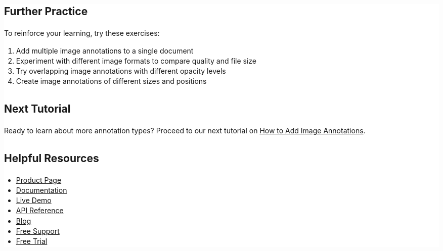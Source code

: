 ## Further Practice

To reinforce your learning, try these exercises:
1. Add multiple image annotations to a single document
2. Experiment with different image formats to compare quality and file size
3. Try overlapping image annotations with different opacity levels
4. Create image annotations of different sizes and positions

## Next Tutorial

Ready to learn about more annotation types? Proceed to our next tutorial on [How to Add Image Annotations](/advanced-features/image-annotation/).

## Helpful Resources

- [Product Page](https://products.groupdocs.cloud/annotation/)
- [Documentation](https://docs.groupdocs.cloud/annotation/)
- [Live Demo](https://products.groupdocs.app/annotation/family)
- [API Reference](https://reference.groupdocs.cloud/annotation/)
- [Blog](https://blog.groupdocs.cloud/categories/groupdocs.annotation-cloud-product-family/)
- [Free Support](https://forum.groupdocs.cloud/c/annotation/10/)
- [Free Trial](https://dashboard.groupdocs.cloud/#/apps)

